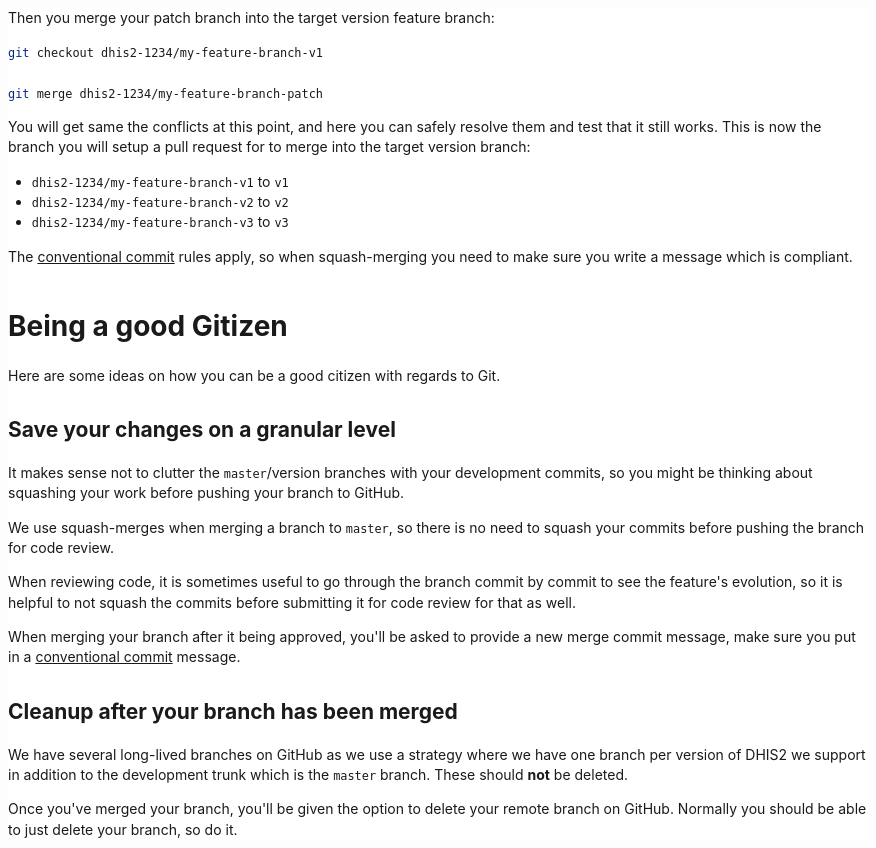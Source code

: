 Then you merge your patch branch into the target version feature branch:

```sh
git checkout dhis2-1234/my-feature-branch-v1

git merge dhis2-1234/my-feature-branch-patch
```

You will get same the conflicts at this point, and here you can safely
resolve them and test that it still works. This is now the branch you
will setup a pull request for to merge into the target version branch:

- `dhis2-1234/my-feature-branch-v1` to `v1`
- `dhis2-1234/my-feature-branch-v2` to `v2`
- `dhis2-1234/my-feature-branch-v3` to `v3`

The [conventional
commit](https://www.conventionalcommits.org) rules
apply, so when squash-merging you need to make sure you write a message
which is compliant.

# Being a good Gitizen

Here are some ideas on how you can be a good citizen with regards to
Git.

## Save your changes on a granular level

It makes sense not to clutter the `master`/version branches with your
development commits, so you might be thinking about squashing your work
before pushing your branch to GitHub.

We use squash-merges when merging a branch to `master`, so there is no
need to squash your commits before pushing the branch for code review.

When reviewing code, it is sometimes useful to go through the branch
commit by commit to see the feature's evolution, so it is helpful to not
squash the commits before submitting it for code review for that as
well.

When merging your branch after it being approved, you'll be asked to
provide a new merge commit message, make sure you put in a [conventional
commit](https://www.conventionalcommits.org) message.

## Cleanup after your branch has been merged

We have several long-lived branches on GitHub as we use a strategy where
we have one branch per version of DHIS2 we support in addition to the
development trunk which is the `master` branch. These should **not** be
deleted.

Once you've merged your branch, you'll be given the option to delete
your remote branch on GitHub. Normally you should be able to just delete
your branch, so do it.
